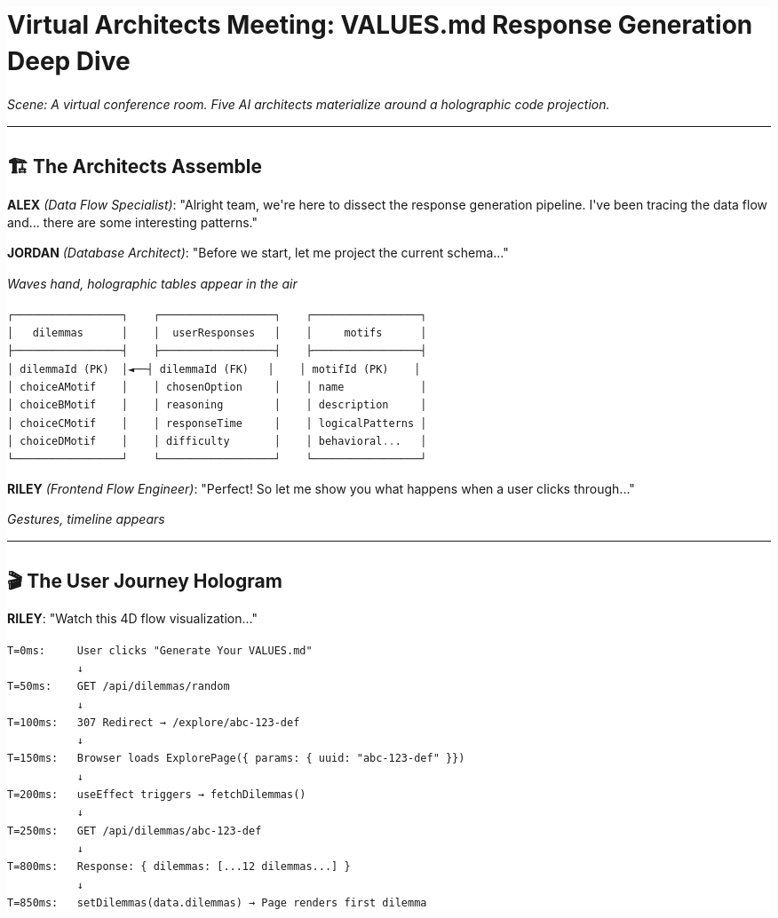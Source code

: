 # Virtual Architects Meeting: VALUES.md Response Generation Deep Dive

*Scene: A virtual conference room. Five AI architects materialize around a holographic code projection.*

---

## **🏗️ The Architects Assemble**

**ALEX** *(Data Flow Specialist)*: "Alright team, we're here to dissect the response generation pipeline. I've been tracing the data flow and... there are some interesting patterns."

**JORDAN** *(Database Architect)*: "Before we start, let me project the current schema..." 

*Waves hand, holographic tables appear in the air*

```sql
┌─────────────────┐    ┌──────────────────┐    ┌─────────────────┐
│   dilemmas      │    │  userResponses   │    │     motifs      │
├─────────────────┤    ├──────────────────┤    ├─────────────────┤
│ dilemmaId (PK)  │◄──┤ dilemmaId (FK)   │    │ motifId (PK)    │
│ choiceAMotif    │    │ chosenOption     │    │ name            │
│ choiceBMotif    │    │ reasoning        │    │ description     │
│ choiceCMotif    │    │ responseTime     │    │ logicalPatterns │
│ choiceDMotif    │    │ difficulty       │    │ behavioral...   │
└─────────────────┘    └──────────────────┘    └─────────────────┘
```

**RILEY** *(Frontend Flow Engineer)*: "Perfect! So let me show you what happens when a user clicks through..."

*Gestures, timeline appears*

---

## **🎬 The User Journey Hologram**

**RILEY**: "Watch this 4D flow visualization..."

```
T=0ms:     User clicks "Generate Your VALUES.md"
           ↓
T=50ms:    GET /api/dilemmas/random
           ↓
T=100ms:   307 Redirect → /explore/abc-123-def
           ↓
T=150ms:   Browser loads ExplorePage({ params: { uuid: "abc-123-def" }})
           ↓
T=200ms:   useEffect triggers → fetchDilemmas()
           ↓
T=250ms:   GET /api/dilemmas/abc-123-def
           ↓
T=800ms:   Response: { dilemmas: [...12 dilemmas...] }
           ↓
T=850ms:   setDilemmas(data.dilemmas) → Page renders first dilemma
```
